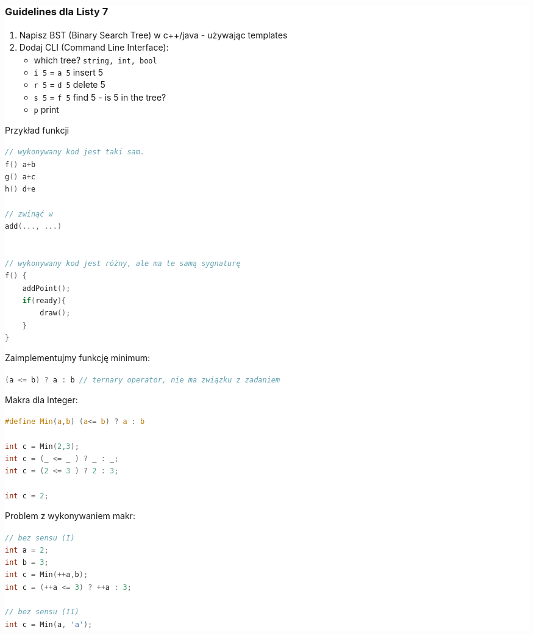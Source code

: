### Guidelines dla Listy 7

1. Napisz BST (Binary Search Tree) w c++/java - używając templates
2. Dodaj CLI (Command Line Interface):
    - which tree? `string, int, bool`
    - `i 5` = `a 5` insert 5
    - `r 5` = `d 5` delete 5
    - `s 5` = `f 5` find 5 - is 5 in the tree?
    - `p` print

Przykład funkcji

```c
// wykonywany kod jest taki sam.
f() a+b
g() a+c
h() d+e

// zwinąć w
add(..., ...)


// wykonywany kod jest różny, ale ma te samą sygnaturę
f() {
    addPoint();
    if(ready){
        draw();
    }
}
```

Zaimplementujmy funkcję minimum:
```c
(a <= b) ? a : b // ternary operator, nie ma związku z zadaniem
```

Makra dla Integer:
```c
#define Min(a,b) (a<= b) ? a : b

int c = Min(2,3);
int c = (_ <= _ ) ? _ : _;
int c = (2 <= 3 ) ? 2 : 3;

int c = 2;
```

Problem z wykonywaniem makr:
```c
// bez sensu (I)
int a = 2;
int b = 3;
int c = Min(++a,b);
int c = (++a <= 3) ? ++a : 3;

// bez sensu (II)
int c = Min(a, 'a');
```
